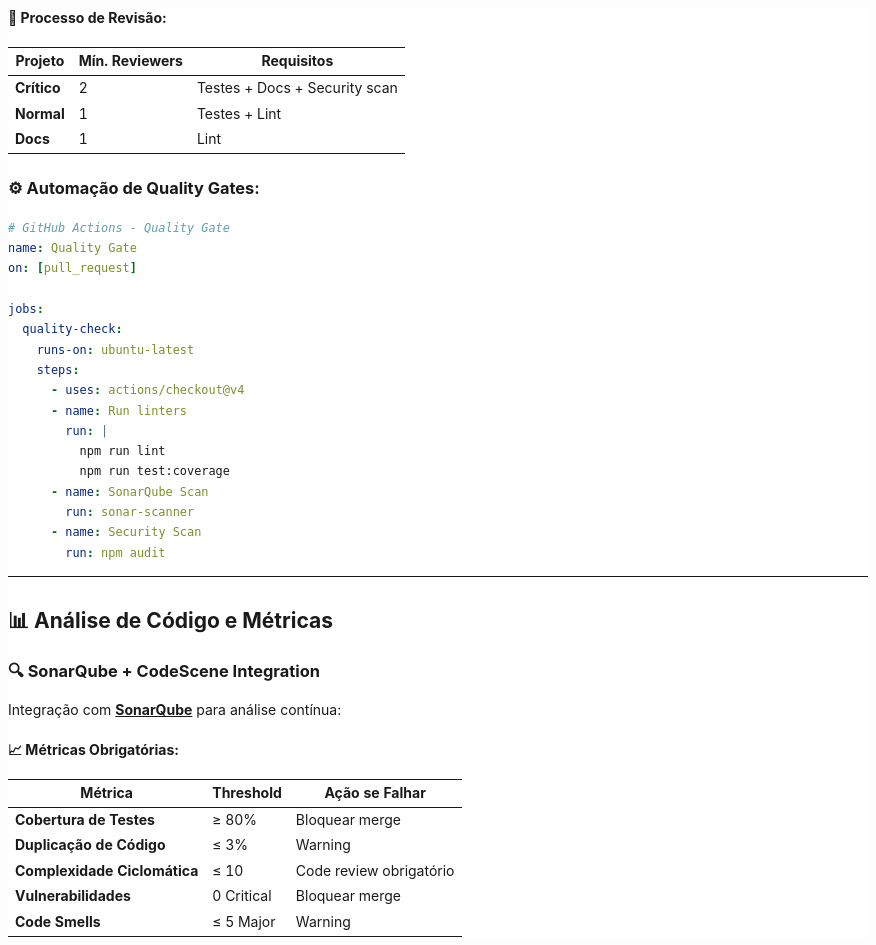 #### **👥 Processo de Revisão:**

| Projeto | Mín. Reviewers | Requisitos |
|---------|----------------|------------|
| **Crítico** | 2 | Testes + Docs + Security scan |
| **Normal** | 1 | Testes + Lint |
| **Docs** | 1 | Lint |

### **⚙️ Automação de Quality Gates:**

```yaml
# GitHub Actions - Quality Gate
name: Quality Gate
on: [pull_request]

jobs:
  quality-check:
    runs-on: ubuntu-latest
    steps:
      - uses: actions/checkout@v4
      - name: Run linters
        run: |
          npm run lint
          npm run test:coverage
      - name: SonarQube Scan
        run: sonar-scanner
      - name: Security Scan
        run: npm audit
```

---

## 📊 Análise de Código e Métricas

### **🔍 SonarQube + CodeScene Integration**

Integração com **[SonarQube](./sonarqube_codesense/)** para análise contínua:

#### **📈 Métricas Obrigatórias:**
| Métrica | Threshold | Ação se Falhar |
|---------|-----------|----------------|
| **Cobertura de Testes** | ≥ 80% | Bloquear merge |
| **Duplicação de Código** | ≤ 3% | Warning |
| **Complexidade Ciclomática** | ≤ 10 | Code review obrigatório |
| **Vulnerabilidades** | 0 Critical | Bloquear merge |
| **Code Smells** | ≤ 5 Major | Warning |
